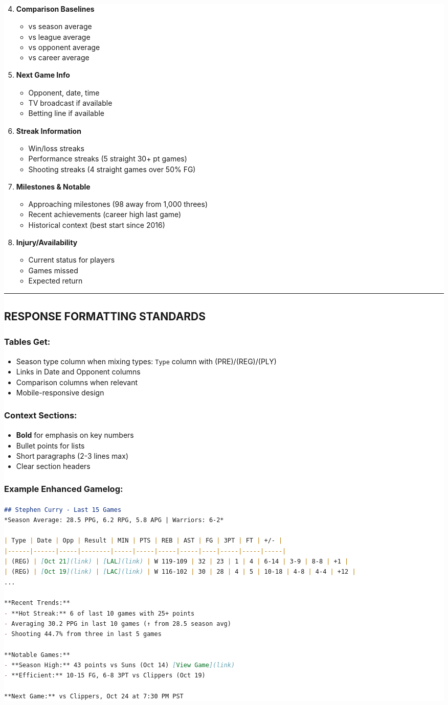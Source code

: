 4. **Comparison Baselines**
   - vs season average
   - vs league average
   - vs opponent average
   - vs career average

5. **Next Game Info**
   - Opponent, date, time
   - TV broadcast if available
   - Betting line if available

6. **Streak Information**
   - Win/loss streaks
   - Performance streaks (5 straight 30+ pt games)
   - Shooting streaks (4 straight games over 50% FG)

7. **Milestones & Notable**
   - Approaching milestones (98 away from 1,000 threes)
   - Recent achievements (career high last game)
   - Historical context (best start since 2016)

8. **Injury/Availability**
   - Current status for players
   - Games missed
   - Expected return

---

## RESPONSE FORMATTING STANDARDS

### Tables Get:
- Season type column when mixing types: `Type` column with (PRE)/(REG)/(PLY)
- Links in Date and Opponent columns
- Comparison columns when relevant
- Mobile-responsive design

### Context Sections:
- **Bold** for emphasis on key numbers
- Bullet points for lists
- Short paragraphs (2-3 lines max)
- Clear section headers

### Example Enhanced Gamelog:
```markdown
## Stephen Curry - Last 15 Games
*Season Average: 28.5 PPG, 6.2 RPG, 5.8 APG | Warriors: 6-2*

| Type | Date | Opp | Result | MIN | PTS | REB | AST | FG | 3PT | FT | +/- |
|------|------|-----|--------|-----|-----|-----|-----|----|-----|-----|-----|
| (REG) | [Oct 21](link) | [LAL](link) | W 119-109 | 32 | 23 | 1 | 4 | 6-14 | 3-9 | 8-8 | +1 |
| (REG) | [Oct 19](link) | [LAC](link) | W 116-102 | 30 | 28 | 4 | 5 | 10-18 | 4-8 | 4-4 | +12 |
...

**Recent Trends:**
- **Hot Streak:** 6 of last 10 games with 25+ points
- Averaging 30.2 PPG in last 10 games (↑ from 28.5 season avg)
- Shooting 44.7% from three in last 5 games

**Notable Games:**
- **Season High:** 43 points vs Suns (Oct 14) [View Game](link)
- **Efficient:** 10-15 FG, 6-8 3PT vs Clippers (Oct 19)

**Next Game:** vs Clippers, Oct 24 at 7:30 PM PST
```
